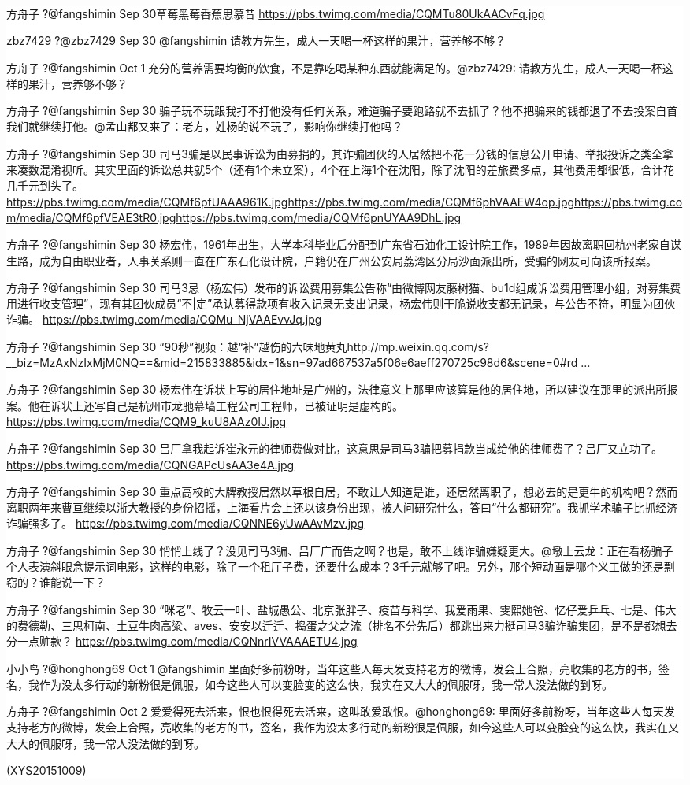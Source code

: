 方舟子 ?@fangshimin  Sep 30草莓黑莓香蕉思慕昔 https://pbs.twimg.com/media/CQMTu80UkAACvFq.jpg

zbz7429 ?@zbz7429  Sep 30 @fangshimin 请教方先生，成人一天喝一杯这样的果汁，营养够不够？

方舟子 ?@fangshimin  Oct 1 充分的营养需要均衡的饮食，不是靠吃喝某种东西就能满足的。@zbz7429: 请教方先生，成人一天喝一杯这样的果汁，营养够不够？

方舟子 ?@fangshimin  Sep 30 骗子玩不玩跟我打不打他没有任何关系，难道骗子要跑路就不去抓了？他不把骗来的钱都退了不去投案自首我们就继续打他。@孟山都又来了：老方，姓杨的说不玩了，影响你继续打他吗？

方舟子 ?@fangshimin  Sep 30 司马3骗是以民事诉讼为由募捐的，其诈骗团伙的人居然把不花一分钱的信息公开申请、举报投诉之类全拿来凑数混淆视听。其实里面的诉讼总共就5个（还有1个未立案），4个在上海1个在沈阳，除了沈阳的差旅费多点，其他费用都很低，合计花几千元到头了。 https://pbs.twimg.com/media/CQMf6pfUAAA961K.jpghttps://pbs.twimg.com/media/CQMf6phVAAEW4op.jpghttps://pbs.twimg.com/media/CQMf6pfVEAE3tR0.jpghttps://pbs.twimg.com/media/CQMf6pnUYAA9DhL.jpg

方舟子 ?@fangshimin  Sep 30 杨宏伟，1961年出生，大学本科毕业后分配到广东省石油化工设计院工作，1989年因故离职回杭州老家自谋生路，成为自由职业者，人事关系则一直在广东石化设计院，户籍仍在广州公安局荔湾区分局沙面派出所，受骗的网友可向该所报案。

方舟子 ?@fangshimin  Sep 30 司马3忌（杨宏伟）发布的诉讼费用募集公告称“由微博网友藤树猫、bu1d组成诉讼费用管理小组，对募集费用进行收支管理”，现有其团伙成员“不|定”承认募得款项有收入记录无支出记录，杨宏伟则干脆说收支都无记录，与公告不符，明显为团伙诈骗。 https://pbs.twimg.com/media/CQMu_NjVAAEvvJq.jpg

方舟子 ?@fangshimin  Sep 30 “90秒”视频：越“补”越伤的六味地黄丸http://mp.weixin.qq.com/s?__biz=MzAxNzIxMjM0NQ==&mid=215833885&idx=1&sn=97ad667537a5f06e6aeff270725c98d6&scene=0#rd …

方舟子 ?@fangshimin  Sep 30 杨宏伟在诉状上写的居住地址是广州的，法律意义上那里应该算是他的居住地，所以建议在那里的派出所报案。他在诉状上还写自己是杭州市龙驰幕墙工程公司工程师，已被证明是虚构的。 https://pbs.twimg.com/media/CQM9_kuU8AAz0IJ.jpg

方舟子 ?@fangshimin  Sep 30 吕厂拿我起诉崔永元的律师费做对比，这意思是司马3骗把募捐款当成给他的律师费了？吕厂又立功了。 https://pbs.twimg.com/media/CQNGAPcUsAA3e4A.jpg

方舟子 ?@fangshimin  Sep 30 重点高校的大牌教授居然以草根自居，不敢让人知道是谁，还居然离职了，想必去的是更牛的机构吧？然而离职两年来曹亘继续以浙大教授的身份招摇，上海看片会上还以该身份出现，被人问研究什么，答曰“什么都研究”。我抓学术骗子比抓经济诈骗强多了。 https://pbs.twimg.com/media/CQNNE6yUwAAvMzv.jpg

方舟子 ?@fangshimin  Sep 30 悄悄上线了？没见司马3骗、吕厂广而告之啊？也是，敢不上线诈骗嫌疑更大。@墩上云龙：正在看杨骗子个人表演斜眼念提示词电影，这样的电影，除了一个租厅子费，还要什么成本？3千元就够了吧。另外，那个短动画是哪个义工做的还是剽窃的？谁能说一下？

方舟子 ?@fangshimin  Sep 30 “咪老”、牧云一叶、盐城愚公、北京张胖子、疫苗与科学、我爱雨果、雯熙她爸、忆仔爱乒乓、七是、伟大的费德勒、三思柯南、土豆牛肉高粱、aves、安安以迁迁、捣蛋之父之流（排名不分先后）都跳出来力挺司马3骗诈骗集团，是不是都想去分一点赃款？ https://pbs.twimg.com/media/CQNnrIVVAAAETU4.jpg

小小鸟 ?@honghong69  Oct 1 @fangshimin  里面好多前粉呀，当年这些人每天发支持老方的微博，发会上合照，亮收集的老方的书，签名，我作为没太多行动的新粉很是佩服，如今这些人可以变脸变的这么快，我实在又大大的佩服呀，我一常人没法做的到呀。

方舟子 ?@fangshimin  Oct 2 爱爱得死去活来，恨也恨得死去活来，这叫敢爱敢恨。@honghong69: 里面好多前粉呀，当年这些人每天发支持老方的微博，发会上合照，亮收集的老方的书，签名，我作为没太多行动的新粉很是佩服，如今这些人可以变脸变的这么快，我实在又大大的佩服呀，我一常人没法做的到呀。

(XYS20151009)

